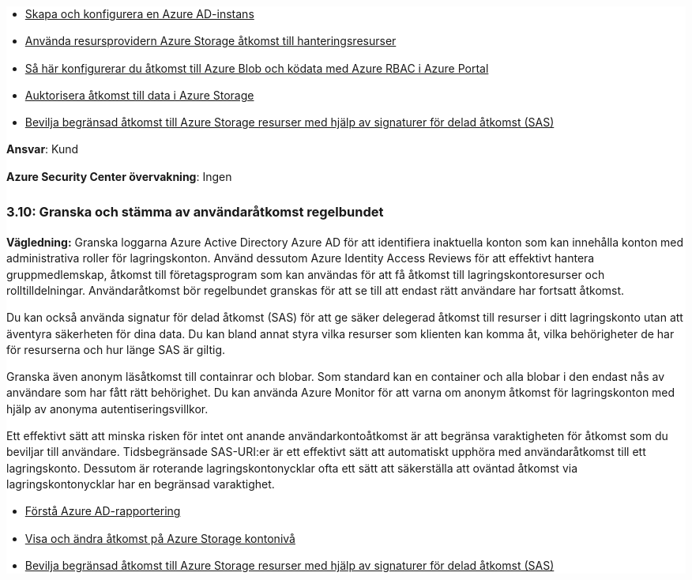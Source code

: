- [Skapa och konfigurera en Azure AD-instans](../../active-directory/fundamentals/active-directory-access-create-new-tenant.md) 

- [Använda resursprovidern Azure Storage åtkomst till hanteringsresurser](authorization-resource-provider.md)

- [Så här konfigurerar du åtkomst till Azure Blob och ködata med Azure RBAC i Azure Portal](storage-auth-aad-rbac-portal.md)

- [Auktorisera åtkomst till data i Azure Storage](storage-auth.md)

- [Bevilja begränsad åtkomst till Azure Storage resurser med hjälp av signaturer för delad åtkomst (SAS)](storage-sas-overview.md)

**Ansvar**: Kund

**Azure Security Center övervakning**: Ingen

### <a name="310-regularly-review-and-reconcile-user-access"></a>3.10: Granska och stämma av användaråtkomst regelbundet

**Vägledning:** Granska loggarna Azure Active Directory Azure AD för att identifiera inaktuella konton som kan innehålla konton med administrativa roller för lagringskonton. Använd dessutom Azure Identity Access Reviews för att effektivt hantera gruppmedlemskap, åtkomst till företagsprogram som kan användas för att få åtkomst till lagringskontoresurser och rolltilldelningar. Användaråtkomst bör regelbundet granskas för att se till att endast rätt användare har fortsatt åtkomst. 
 

 
Du kan också använda signatur för delad åtkomst (SAS) för att ge säker delegerad åtkomst till resurser i ditt lagringskonto utan att äventyra säkerheten för dina data. Du kan bland annat styra vilka resurser som klienten kan komma åt, vilka behörigheter de har för resurserna och hur länge SAS är giltig.
 

 
Granska även anonym läsåtkomst till containrar och blobar. Som standard kan en container och alla blobar i den endast nås av användare som har fått rätt behörighet. Du kan använda Azure Monitor för att varna om anonym åtkomst för lagringskonton med hjälp av anonyma autentiseringsvillkor.
 

 
Ett effektivt sätt att minska risken för intet ont anande användarkontoåtkomst är att begränsa varaktigheten för åtkomst som du beviljar till användare. Tidsbegränsade SAS-URI:er är ett effektivt sätt att automatiskt upphöra med användaråtkomst till ett lagringskonto. Dessutom är roterande lagringskontonycklar ofta ett sätt att säkerställa att oväntad åtkomst via lagringskontonycklar har en begränsad varaktighet.
 

 
- [Förstå Azure AD-rapportering](/azure/active-directory/reports-monitoring/) 
 

 
- [Visa och ändra åtkomst på Azure Storage kontonivå](storage-auth-aad-rbac-portal.md)
 

 
- [Bevilja begränsad åtkomst till Azure Storage resurser med hjälp av signaturer för delad åtkomst (SAS)](storage-sas-overview.md)
 
